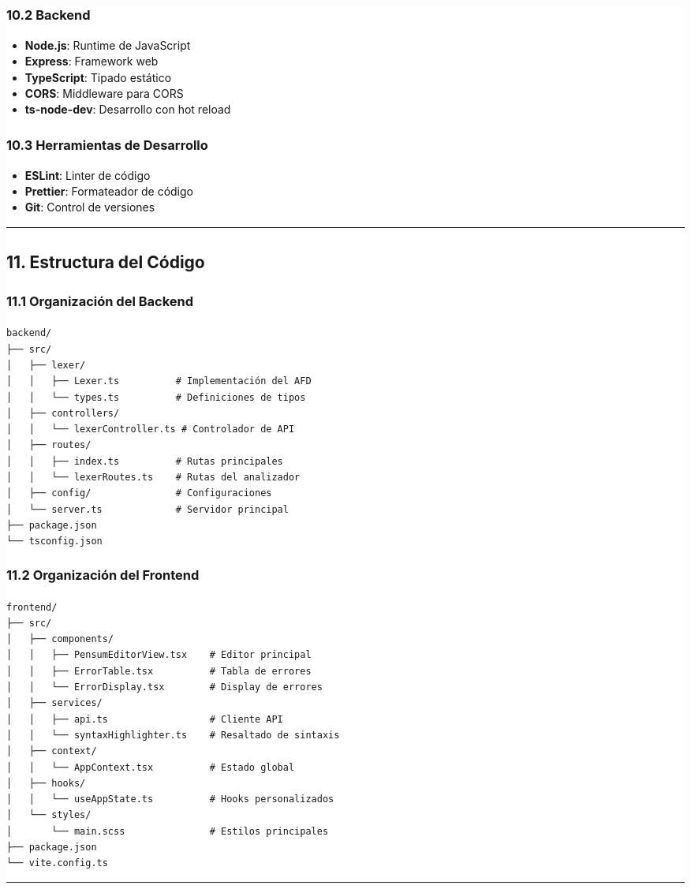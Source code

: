 ### 10.2 Backend
- **Node.js**: Runtime de JavaScript
- **Express**: Framework web
- **TypeScript**: Tipado estático
- **CORS**: Middleware para CORS
- **ts-node-dev**: Desarrollo con hot reload

### 10.3 Herramientas de Desarrollo
- **ESLint**: Linter de código
- **Prettier**: Formateador de código
- **Git**: Control de versiones

---

## 11. Estructura del Código

### 11.1 Organización del Backend

```
backend/
├── src/
│   ├── lexer/
│   │   ├── Lexer.ts          # Implementación del AFD
│   │   └── types.ts          # Definiciones de tipos
│   ├── controllers/
│   │   └── lexerController.ts # Controlador de API
│   ├── routes/
│   │   ├── index.ts          # Rutas principales
│   │   └── lexerRoutes.ts    # Rutas del analizador
│   ├── config/               # Configuraciones
│   └── server.ts             # Servidor principal
├── package.json
└── tsconfig.json
```

### 11.2 Organización del Frontend

```
frontend/
├── src/
│   ├── components/
│   │   ├── PensumEditorView.tsx    # Editor principal
│   │   ├── ErrorTable.tsx          # Tabla de errores
│   │   └── ErrorDisplay.tsx        # Display de errores
│   ├── services/
│   │   ├── api.ts                  # Cliente API
│   │   └── syntaxHighlighter.ts    # Resaltado de sintaxis
│   ├── context/
│   │   └── AppContext.tsx          # Estado global
│   ├── hooks/
│   │   └── useAppState.ts          # Hooks personalizados
│   └── styles/
│       └── main.scss               # Estilos principales
├── package.json
└── vite.config.ts
```

---